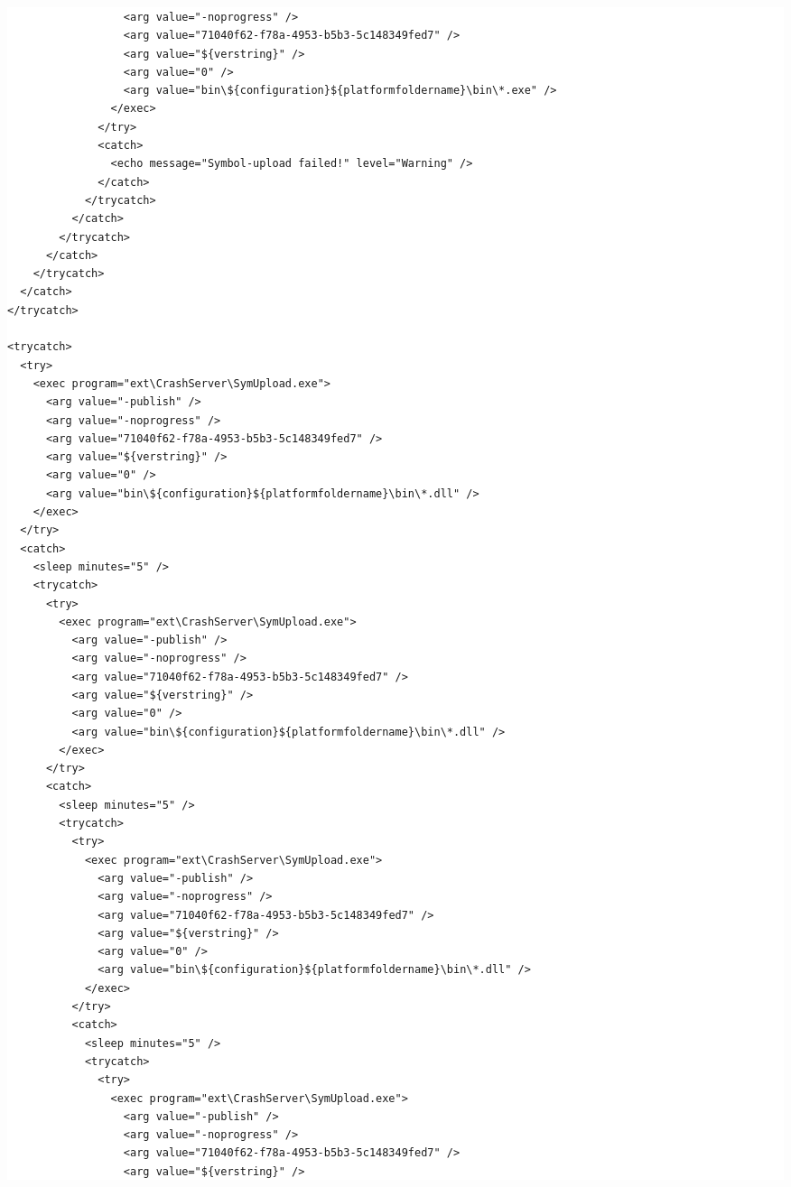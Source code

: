                       <arg value="-noprogress" />
                      <arg value="71040f62-f78a-4953-b5b3-5c148349fed7" />
                      <arg value="${verstring}" />
                      <arg value="0" />
                      <arg value="bin\${configuration}${platformfoldername}\bin\*.exe" />
                    </exec>
                  </try>
                  <catch>
                    <echo message="Symbol-upload failed!" level="Warning" />
                  </catch>
                </trycatch>
              </catch>
            </trycatch>
          </catch>
        </trycatch>
      </catch>
    </trycatch>

    <trycatch>
      <try>
        <exec program="ext\CrashServer\SymUpload.exe">
          <arg value="-publish" />
          <arg value="-noprogress" />
          <arg value="71040f62-f78a-4953-b5b3-5c148349fed7" />
          <arg value="${verstring}" />
          <arg value="0" />
          <arg value="bin\${configuration}${platformfoldername}\bin\*.dll" />
        </exec>
      </try>
      <catch>
        <sleep minutes="5" />
        <trycatch>
          <try>
            <exec program="ext\CrashServer\SymUpload.exe">
              <arg value="-publish" />
              <arg value="-noprogress" />
              <arg value="71040f62-f78a-4953-b5b3-5c148349fed7" />
              <arg value="${verstring}" />
              <arg value="0" />
              <arg value="bin\${configuration}${platformfoldername}\bin\*.dll" />
            </exec>
          </try>
          <catch>
            <sleep minutes="5" />
            <trycatch>
              <try>
                <exec program="ext\CrashServer\SymUpload.exe">
                  <arg value="-publish" />
                  <arg value="-noprogress" />
                  <arg value="71040f62-f78a-4953-b5b3-5c148349fed7" />
                  <arg value="${verstring}" />
                  <arg value="0" />
                  <arg value="bin\${configuration}${platformfoldername}\bin\*.dll" />
                </exec>
              </try>
              <catch>
                <sleep minutes="5" />
                <trycatch>
                  <try>
                    <exec program="ext\CrashServer\SymUpload.exe">
                      <arg value="-publish" />
                      <arg value="-noprogress" />
                      <arg value="71040f62-f78a-4953-b5b3-5c148349fed7" />
                      <arg value="${verstring}" />